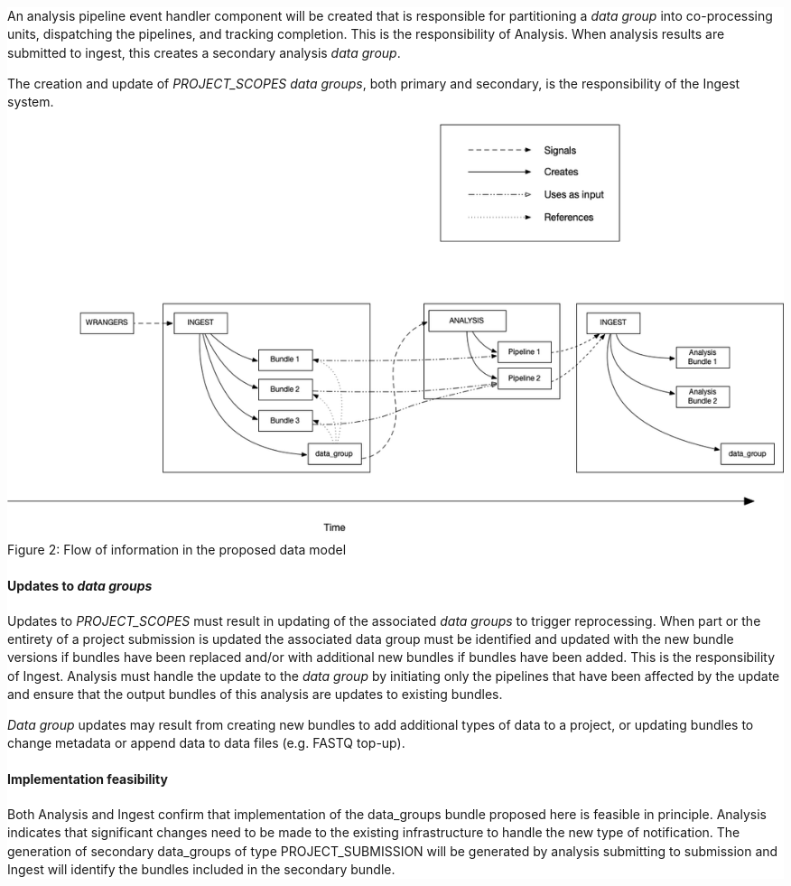 An analysis pipeline event handler component will be created that is responsible for partitioning a *data group* into co-processing units, dispatching the pipelines, and tracking completion. This is the responsibility of Analysis.  When analysis results are submitted to ingest, this creates a secondary analysis *data group*.

The creation and update of *PROJECT_SCOPES* *data groups*, both primary and secondary, is the responsibility of the Ingest system.

![Figure 2](../images/0013-multi-data-collection-data-processing-images/flow-of-information.png)
Figure 2: Flow of information in the proposed data model

#### Updates to *data groups*
Updates to *PROJECT_SCOPES* must result in updating of the associated *data groups* to trigger reprocessing. When part or the entirety of a project submission is updated the associated data group must be identified and updated with the new bundle versions if bundles have been replaced and/or with additional new bundles if bundles have been added. This is the responsibility of Ingest.  Analysis must handle the update to the *data group* by initiating only the pipelines that have been affected by the update and ensure that the output bundles of this analysis are updates to existing bundles.

*Data group* updates may result from creating new bundles to add additional types of data to a project, or updating bundles to change metadata or append data to data files (e.g. FASTQ top-up).

#### Implementation feasibility

Both Analysis and Ingest confirm that implementation of the data_groups bundle proposed here is feasible in principle. Analysis indicates that significant changes need to be made to the existing infrastructure to handle the new type of notification. The generation of secondary data_groups of type PROJECT_SUBMISSION will be generated by analysis submitting to submission and Ingest will identify the bundles included in the secondary bundle.

